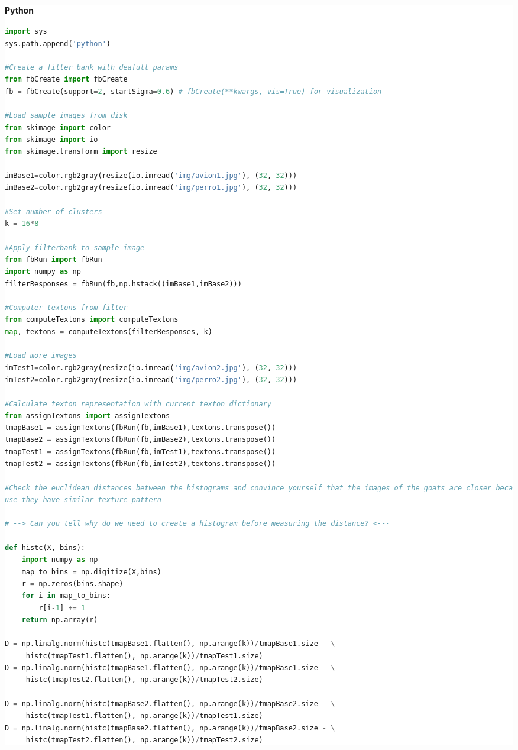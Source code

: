 **Python**

```python
import sys
sys.path.append('python')

#Create a filter bank with deafult params
from fbCreate import fbCreate
fb = fbCreate(support=2, startSigma=0.6) # fbCreate(**kwargs, vis=True) for visualization

#Load sample images from disk
from skimage import color
from skimage import io
from skimage.transform import resize

imBase1=color.rgb2gray(resize(io.imread('img/avion1.jpg'), (32, 32)))
imBase2=color.rgb2gray(resize(io.imread('img/perro1.jpg'), (32, 32)))

#Set number of clusters
k = 16*8

#Apply filterbank to sample image
from fbRun import fbRun
import numpy as np
filterResponses = fbRun(fb,np.hstack((imBase1,imBase2)))

#Computer textons from filter
from computeTextons import computeTextons
map, textons = computeTextons(filterResponses, k)

#Load more images
imTest1=color.rgb2gray(resize(io.imread('img/avion2.jpg'), (32, 32)))
imTest2=color.rgb2gray(resize(io.imread('img/perro2.jpg'), (32, 32)))

#Calculate texton representation with current texton dictionary
from assignTextons import assignTextons
tmapBase1 = assignTextons(fbRun(fb,imBase1),textons.transpose())
tmapBase2 = assignTextons(fbRun(fb,imBase2),textons.transpose())
tmapTest1 = assignTextons(fbRun(fb,imTest1),textons.transpose())
tmapTest2 = assignTextons(fbRun(fb,imTest2),textons.transpose())

#Check the euclidean distances between the histograms and convince yourself that the images of the goats are closer because they have similar texture pattern

# --> Can you tell why do we need to create a histogram before measuring the distance? <---

def histc(X, bins):
    import numpy as np
    map_to_bins = np.digitize(X,bins)
    r = np.zeros(bins.shape)
    for i in map_to_bins:
        r[i-1] += 1
    return np.array(r)

D = np.linalg.norm(histc(tmapBase1.flatten(), np.arange(k))/tmapBase1.size - \
	 histc(tmapTest1.flatten(), np.arange(k))/tmapTest1.size)
D = np.linalg.norm(histc(tmapBase1.flatten(), np.arange(k))/tmapBase1.size - \
	 histc(tmapTest2.flatten(), np.arange(k))/tmapTest2.size)

D = np.linalg.norm(histc(tmapBase2.flatten(), np.arange(k))/tmapBase2.size - \
	 histc(tmapTest1.flatten(), np.arange(k))/tmapTest1.size)
D = np.linalg.norm(histc(tmapBase2.flatten(), np.arange(k))/tmapBase2.size - \
	 histc(tmapTest2.flatten(), np.arange(k))/tmapTest2.size)

```